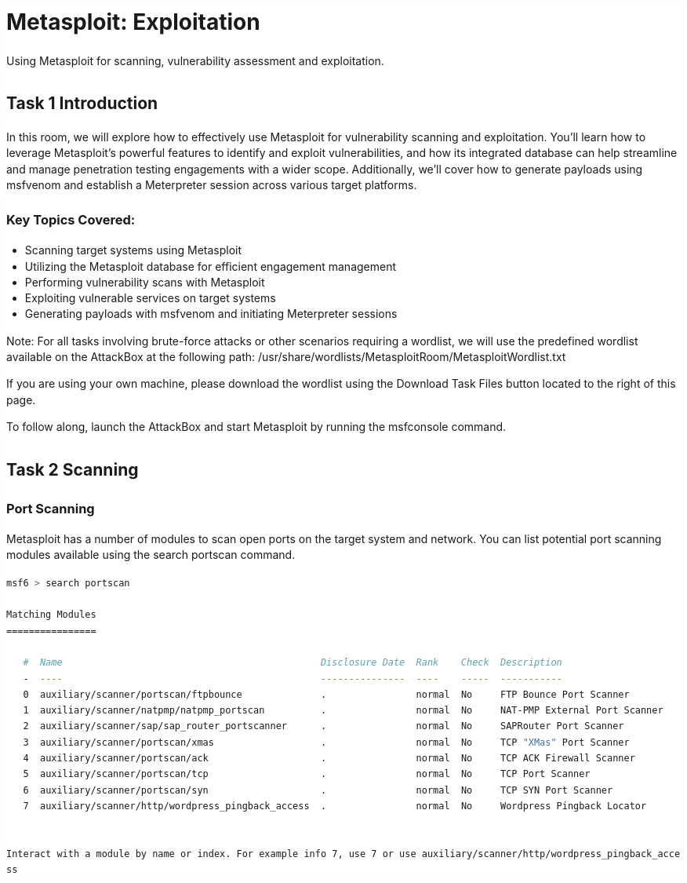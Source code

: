 # Metasploit: Exploitation
Using Metasploit for scanning, vulnerability assessment and exploitation.

## Task 1 Introduction
In this room, we will explore how to effectively use Metasploit for vulnerability scanning and exploitation. You’ll learn how to leverage Metasploit’s powerful features to identify and exploit vulnerabilities, and how its integrated database can help streamline and manage penetration testing engagements with a wider scope. Additionally, we’ll cover how to generate payloads using msfvenom and establish a Meterpreter session across various target platforms.

### Key Topics Covered:
- Scanning target systems using Metasploit
- Utilizing the Metasploit database for efficient engagement management
- Performing vulnerability scans with Metasploit
- Exploiting vulnerable services on target systems
- Generating payloads with msfvenom and initiating Meterpreter sessions

Note: For all tasks involving brute-force attacks or other scenarios requiring a wordlist, we will use the predefined wordlist available on the AttackBox at the following path:
/usr/share/wordlists/MetasploitRoom/MetasploitWordlist.txt

If you are using your own machine, please download the wordlist using the Download Task Files button located to the right of this page.

To follow along, launch the AttackBox and start Metasploit by running the msfconsole command.

## Task 2 Scanning
### Port Scanning

Metasploit has a number of modules to scan open ports on the target system and network. You can list potential port scanning modules available using the search portscan command.

```bash
msf6 > search portscan

Matching Modules
================

   #  Name                                              Disclosure Date  Rank    Check  Description
   -  ----                                              ---------------  ----    -----  -----------
   0  auxiliary/scanner/portscan/ftpbounce              .                normal  No     FTP Bounce Port Scanner
   1  auxiliary/scanner/natpmp/natpmp_portscan          .                normal  No     NAT-PMP External Port Scanner
   2  auxiliary/scanner/sap/sap_router_portscanner      .                normal  No     SAPRouter Port Scanner
   3  auxiliary/scanner/portscan/xmas                   .                normal  No     TCP "XMas" Port Scanner
   4  auxiliary/scanner/portscan/ack                    .                normal  No     TCP ACK Firewall Scanner
   5  auxiliary/scanner/portscan/tcp                    .                normal  No     TCP Port Scanner
   6  auxiliary/scanner/portscan/syn                    .                normal  No     TCP SYN Port Scanner
   7  auxiliary/scanner/http/wordpress_pingback_access  .                normal  No     Wordpress Pingback Locator


Interact with a module by name or index. For example info 7, use 7 or use auxiliary/scanner/http/wordpress_pingback_access
```
